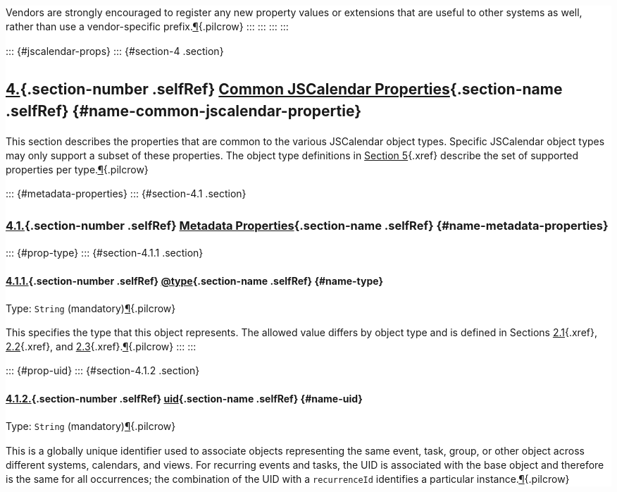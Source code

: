 Vendors are strongly encouraged to register any new property values or
extensions that are useful to other systems as well, rather than use a
vendor-specific prefix.[¶](#section-3.3-3){.pilcrow}
:::
:::
:::
:::

::: {#jscalendar-props}
::: {#section-4 .section}
## [4.](#section-4){.section-number .selfRef} [Common JSCalendar Properties](#name-common-jscalendar-propertie){.section-name .selfRef} {#name-common-jscalendar-propertie}

This section describes the properties that are common to the various
JSCalendar object types. Specific JSCalendar object types may only
support a subset of these properties. The object type definitions in
[Section 5](#jscalendar-object-props){.xref} describe the set of
supported properties per type.[¶](#section-4-1){.pilcrow}

::: {#metadata-properties}
::: {#section-4.1 .section}
### [4.1.](#section-4.1){.section-number .selfRef} [Metadata Properties](#name-metadata-properties){.section-name .selfRef} {#name-metadata-properties}

::: {#prop-type}
::: {#section-4.1.1 .section}
#### [4.1.1.](#section-4.1.1){.section-number .selfRef} [\@type](#name-type){.section-name .selfRef} {#name-type}

Type: `String` (mandatory)[¶](#section-4.1.1-1){.pilcrow}

This specifies the type that this object represents. The allowed value
differs by object type and is defined in Sections
[2.1](#jsevent){.xref}, [2.2](#jstask){.xref}, and
[2.3](#jsgroup){.xref}.[¶](#section-4.1.1-2){.pilcrow}
:::
:::

::: {#prop-uid}
::: {#section-4.1.2 .section}
#### [4.1.2.](#section-4.1.2){.section-number .selfRef} [uid](#name-uid){.section-name .selfRef} {#name-uid}

Type: `String` (mandatory)[¶](#section-4.1.2-1){.pilcrow}

This is a globally unique identifier used to associate objects
representing the same event, task, group, or other object across
different systems, calendars, and views. For recurring events and tasks,
the UID is associated with the base object and therefore is the same for
all occurrences; the combination of the UID with a `recurrenceId`
identifies a particular instance.[¶](#section-4.1.2-2){.pilcrow}

